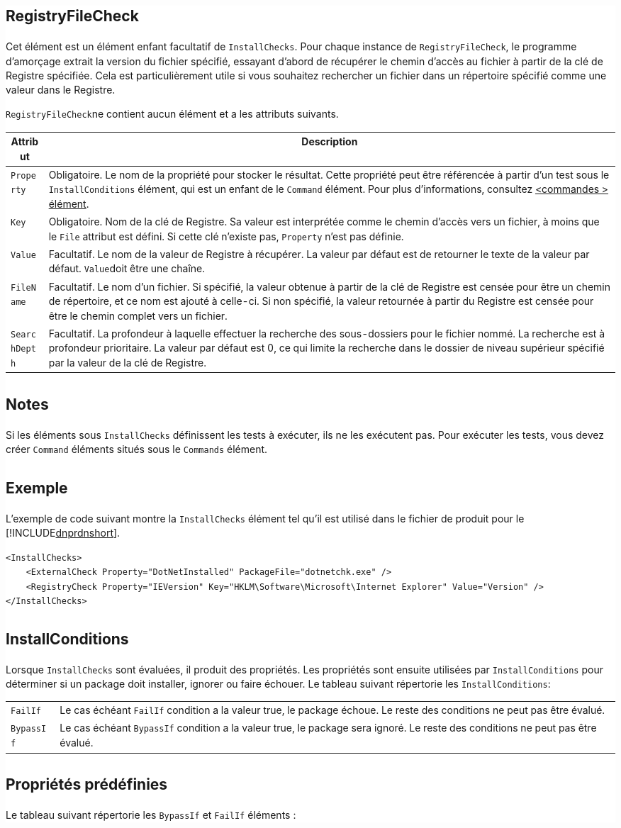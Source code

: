 ## <a name="registryfilecheck"></a>RegistryFileCheck  
 Cet élément est un élément enfant facultatif de `InstallChecks`. Pour chaque instance de `RegistryFileCheck`, le programme d’amorçage extrait la version du fichier spécifié, essayant d’abord de récupérer le chemin d’accès au fichier à partir de la clé de Registre spécifiée. Cela est particulièrement utile si vous souhaitez rechercher un fichier dans un répertoire spécifié comme une valeur dans le Registre.  
  
 `RegistryFileCheck`ne contient aucun élément et a les attributs suivants.  
  
|Attribut|Description|  
|---------------|-----------------|  
|`Property`|Obligatoire. Le nom de la propriété pour stocker le résultat. Cette propriété peut être référencée à partir d’un test sous le `InstallConditions` élément, qui est un enfant de le `Command` élément. Pour plus d’informations, consultez [ \<commandes > élément](../deployment/commands-element-bootstrapper.md).|  
|`Key`|Obligatoire. Nom de la clé de Registre. Sa valeur est interprétée comme le chemin d’accès vers un fichier, à moins que le `File` attribut est défini. Si cette clé n’existe pas, `Property` n’est pas définie.|  
|`Value`|Facultatif. Le nom de la valeur de Registre à récupérer. La valeur par défaut est de retourner le texte de la valeur par défaut. `Value`doit être une chaîne.|  
|`FileName`|Facultatif. Le nom d’un fichier. Si spécifié, la valeur obtenue à partir de la clé de Registre est censée pour être un chemin de répertoire, et ce nom est ajouté à celle-ci. Si non spécifié, la valeur retournée à partir du Registre est censée pour être le chemin complet vers un fichier.|  
|`SearchDepth`|Facultatif. La profondeur à laquelle effectuer la recherche des sous-dossiers pour le fichier nommé. La recherche est à profondeur prioritaire. La valeur par défaut est 0, ce qui limite la recherche dans le dossier de niveau supérieur spécifié par la valeur de la clé de Registre.|  
  
## <a name="remarks"></a>Notes  
 Si les éléments sous `InstallChecks` définissent les tests à exécuter, ils ne les exécutent pas. Pour exécuter les tests, vous devez créer `Command` éléments situés sous le `Commands` élément.  
  
## <a name="example"></a>Exemple  
 L’exemple de code suivant montre la `InstallChecks` élément tel qu’il est utilisé dans le fichier de produit pour le [!INCLUDE[dnprdnshort](../code-quality/includes/dnprdnshort_md.md)].  
  
```  
<InstallChecks>  
    <ExternalCheck Property="DotNetInstalled" PackageFile="dotnetchk.exe" />  
    <RegistryCheck Property="IEVersion" Key="HKLM\Software\Microsoft\Internet Explorer" Value="Version" />  
</InstallChecks>  
```  
  
## <a name="installconditions"></a>InstallConditions  
 Lorsque `InstallChecks` sont évaluées, il produit des propriétés. Les propriétés sont ensuite utilisées par `InstallConditions` pour déterminer si un package doit installer, ignorer ou faire échouer. Le tableau suivant répertorie les `InstallConditions`:  
  
|||  
|-|-|  
|`FailIf`|Le cas échéant `FailIf` condition a la valeur true, le package échoue. Le reste des conditions ne peut pas être évalué.|  
|`BypassIf`|Le cas échéant `BypassIf` condition a la valeur true, le package sera ignoré. Le reste des conditions ne peut pas être évalué.|  
  
## <a name="predefined-properties"></a>Propriétés prédéfinies  
 Le tableau suivant répertorie les `BypassIf` et `FailIf` éléments :  
  